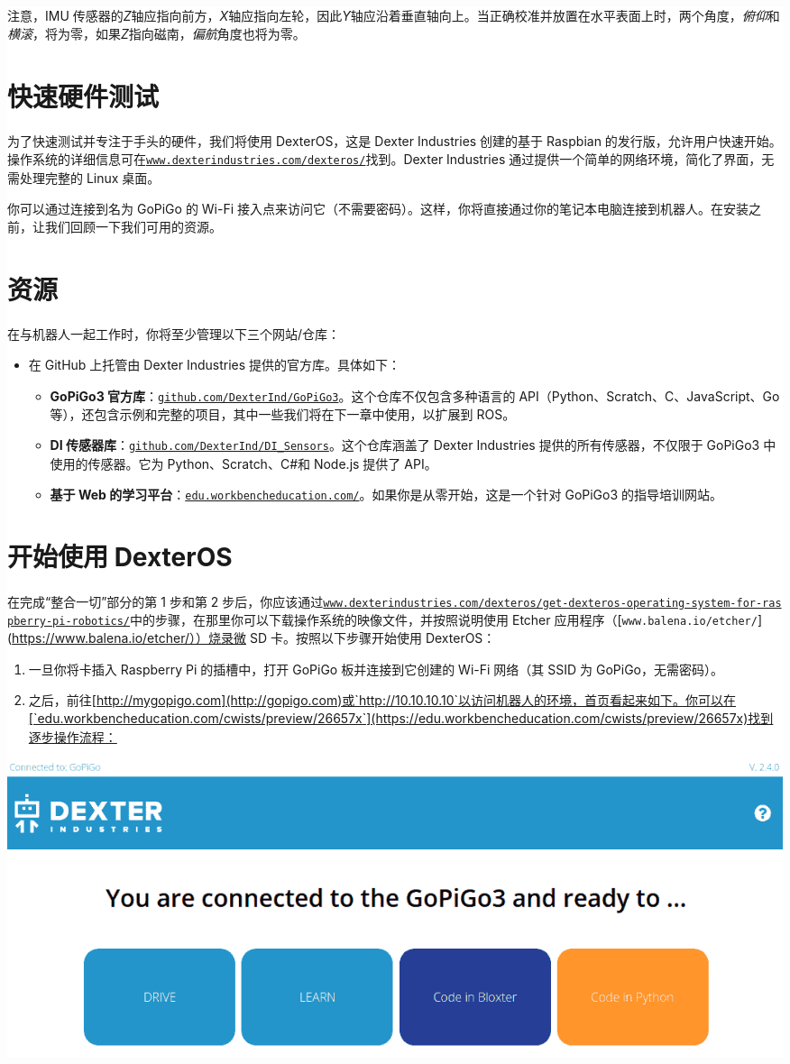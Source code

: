 注意，IMU 传感器的*Z*轴应指向前方，*X*轴应指向左轮，因此*Y*轴应沿着垂直轴向上。当正确校准并放置在水平表面上时，两个角度，*俯仰*和*横滚*，将为零，如果*Z*指向磁南，*偏航*角度也将为零。

# 快速硬件测试

为了快速测试并专注于手头的硬件，我们将使用 DexterOS，这是 Dexter Industries 创建的基于 Raspbian 的发行版，允许用户快速开始。操作系统的详细信息可在[`www.dexterindustries.com/dexteros/`](https://www.dexterindustries.com/dexteros/)找到。Dexter Industries 通过提供一个简单的网络环境，简化了界面，无需处理完整的 Linux 桌面。

你可以通过连接到名为 GoPiGo 的 Wi-Fi 接入点来访问它（不需要密码）。这样，你将直接通过你的笔记本电脑连接到机器人。在安装之前，让我们回顾一下我们可用的资源。

# 资源

在与机器人一起工作时，你将至少管理以下三个网站/仓库：

+   在 GitHub 上托管由 Dexter Industries 提供的官方库。具体如下：

    +   **GoPiGo3 官方库**：[`github.com/DexterInd/GoPiGo3`](https://github.com/DexterInd/GoPiGo3)。这个仓库不仅包含多种语言的 API（Python、Scratch、C、JavaScript、Go 等），还包含示例和完整的项目，其中一些我们将在下一章中使用，以扩展到 ROS。

    +   **DI 传感器库**：[`github.com/DexterInd/DI_Sensors`](https://github.com/DexterInd/DI_Sensors)。这个仓库涵盖了 Dexter Industries 提供的所有传感器，不仅限于 GoPiGo3 中使用的传感器。它为 Python、Scratch、C#和 Node.js 提供了 API。

    +   **基于 Web 的学习平台**：[`edu.workbencheducation.com/`](https://edu.workbencheducation.com/)。如果你是从零开始，这是一个针对 GoPiGo3 的指导培训网站。

# 开始使用 DexterOS

在完成“整合一切”部分的第 1 步和第 2 步后，你应该通过[`www.dexterindustries.com/dexteros/get-dexteros-operating-system-for-raspberry-pi-robotics/`](https://www.dexterindustries.com/dexteros/get-dexteros-operating-system-for-raspberry-pi-robotics/)中的步骤，在那里你可以下载操作系统的映像文件，并按照说明使用 Etcher 应用程序（[`www.balena.io/etcher/`](https://www.balena.io/etcher/））烧录微 SD 卡。按照以下步骤开始使用 DexterOS：

1.  一旦你将卡插入 Raspberry Pi 的插槽中，打开 GoPiGo 板并连接到它创建的 Wi-Fi 网络（其 SSID 为 GoPiGo，无需密码）。

1.  之后，前往[http://mygopigo.com](http://gopigo.com)或`http://10.10.10.10`以访问机器人的环境，首页看起来如下。你可以在[`edu.workbencheducation.com/cwists/preview/26657x`](https://edu.workbencheducation.com/cwists/preview/26657x)找到逐步操作流程：

![图片](img/a99e0074-62f4-4afc-8d48-ea7677bb8d57.png)
